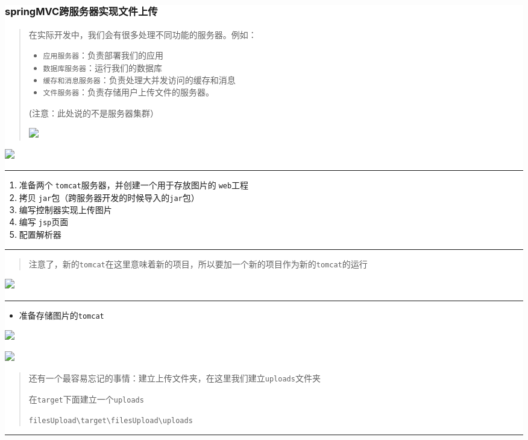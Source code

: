 
### springMVC跨服务器实现文件上传


> 在实际开发中，我们会有很多处理不同功能的服务器。例如：
>
> + `应用服务器`：负责部署我们的应用
> + `数据库服务器`：运行我们的数据库
> + `缓存和消息服务器`：负责处理大并发访问的缓存和消息
> + `文件服务器`：负责存储用户上传文件的服务器。
>
> (注意：此处说的不是服务器集群）
>
> ![](https://img2020.cnblogs.com/blog/2043786/202101/2043786-20210106193052308-1445026584.png)
>



![](https://img2020.cnblogs.com/blog/2043786/202101/2043786-20210106193052387-1743552290.png)

---

1. 准备两个 `tomcat`服务器，并创建一个用于存放图片的 `web`工程
2. 拷贝 `jar`包（跨服务器开发的时候导入的`jar`包）
3. 编写控制器实现上传图片
4. 编写 `jsp`页面
5. 配置解析器

---

> 注意了，新的`tomcat`在这里意味着新的项目，所以要加一个新的项目作为新的`tomcat`的运行
>



![](https://img2020.cnblogs.com/blog/2043786/202101/2043786-20210106193052696-722679067.png)

---

+ 准备存储图片的`tomcat`



![](https://img2020.cnblogs.com/blog/2043786/202101/2043786-20210106193052783-1636540428.png)



![](https://img2020.cnblogs.com/blog/2043786/202101/2043786-20210106193053003-1002087595.png)



> 还有一个最容易忘记的事情：建立上传文件夹，在这里我们建立`uploads`文件夹
>
> 在`target`下面建立一个`uploads`
>
> `filesUpload\target\filesUpload\uploads`
>

---

